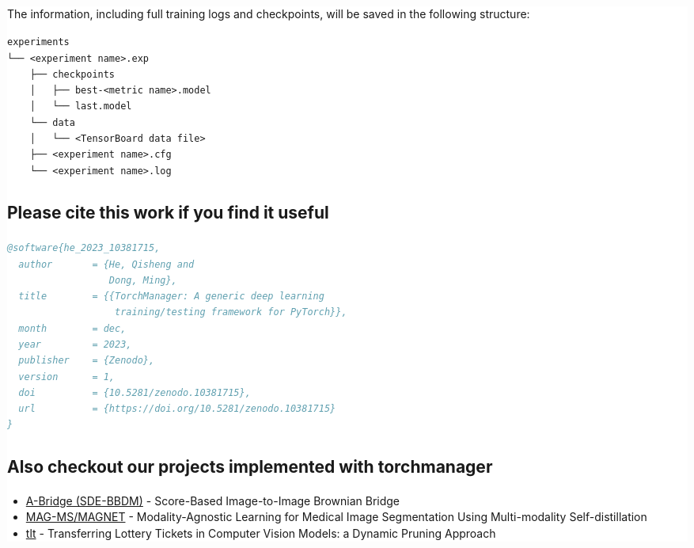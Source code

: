 The information, including full training logs and checkpoints, will be saved in the following structure:
```
experiments
└── <experiment name>.exp
    ├── checkpoints
    │   ├── best-<metric name>.model
    │   └── last.model
    └── data
    │   └── <TensorBoard data file>
    ├── <experiment name>.cfg
    └── <experiment name>.log
```

## Please cite this work if you find it useful
```bibtex
@software{he_2023_10381715,
  author       = {He, Qisheng and
                  Dong, Ming},
  title        = {{TorchManager: A generic deep learning 
                   training/testing framework for PyTorch}},
  month        = dec,
  year         = 2023,
  publisher    = {Zenodo},
  version      = 1,
  doi          = {10.5281/zenodo.10381715},
  url          = {https://doi.org/10.5281/zenodo.10381715}
}
```

## Also checkout our projects implemented with torchmanager
* [A-Bridge (SDE-BBDM)](https://github.com/kisonho/score-based-bbdm-a-bridge) - Score-Based Image-to-Image Brownian Bridge
* [MAG-MS/MAGNET](https://github.com/kisonho/magnet) - Modality-Agnostic Learning for Medical Image Segmentation Using Multi-modality Self-distillation
* [tlt](https://github.com/kisonho/tlt) - Transferring Lottery Tickets in Computer Vision Models: a Dynamic Pruning Approach
